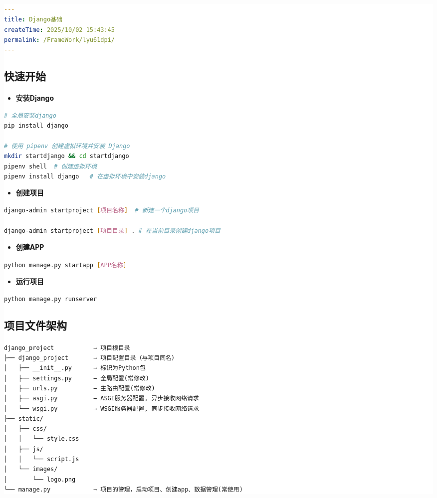 ```yaml
---
title: Django基础
createTime: 2025/10/02 15:43:45
permalink: /FrameWork/lyu61dpi/
---
```



## 快速开始
- **安装Django**<br>
```bash
# 全局安装django
pip install django

# 使用 pipenv 创建虚拟环境并安装 Django
mkdir startdjango && cd startdjango
pipenv shell  # 创建虚拟环境
pipenv install django   # 在虚拟环境中安装django

```
- **创建项目**
```bash
django-admin startproject [项目名称]  # 新建一个django项目

django-admin startproject [项目目录] . # 在当前目录创建django项目
```
- **创建APP**
```bash
python manage.py startapp [APP名称]
```
- **运行项目**
```bash
python manage.py runserver
```

## 项目文件架构
```markdown
django_project           → 项目根目录
├── django_project       → 项目配置目录（与项目同名）
│   ├── __init__.py      → 标识为Python包
│   ├── settings.py      → 全局配置(常修改)
│   ├── urls.py          → 主路由配置(常修改)
│   ├── asgi.py          → ASGI服务器配置, 异步接收网络请求
│   └── wsgi.py          → WSGI服务器配置, 同步接收网络请求
├── static/
│   ├── css/
│   │   └── style.css
│   ├── js/
│   │   └── script.js
│   └── images/
│       └── logo.png
└── manage.py            → 项目的管理，启动项目、创建app、数据管理(常使用)

```
